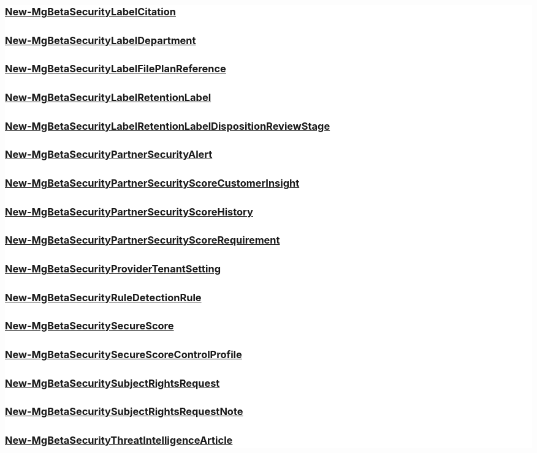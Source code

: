 ### [New-MgBetaSecurityLabelCitation](New-MgBetaSecurityLabelCitation.md)

### [New-MgBetaSecurityLabelDepartment](New-MgBetaSecurityLabelDepartment.md)

### [New-MgBetaSecurityLabelFilePlanReference](New-MgBetaSecurityLabelFilePlanReference.md)

### [New-MgBetaSecurityLabelRetentionLabel](New-MgBetaSecurityLabelRetentionLabel.md)

### [New-MgBetaSecurityLabelRetentionLabelDispositionReviewStage](New-MgBetaSecurityLabelRetentionLabelDispositionReviewStage.md)

### [New-MgBetaSecurityPartnerSecurityAlert](New-MgBetaSecurityPartnerSecurityAlert.md)

### [New-MgBetaSecurityPartnerSecurityScoreCustomerInsight](New-MgBetaSecurityPartnerSecurityScoreCustomerInsight.md)

### [New-MgBetaSecurityPartnerSecurityScoreHistory](New-MgBetaSecurityPartnerSecurityScoreHistory.md)

### [New-MgBetaSecurityPartnerSecurityScoreRequirement](New-MgBetaSecurityPartnerSecurityScoreRequirement.md)

### [New-MgBetaSecurityProviderTenantSetting](New-MgBetaSecurityProviderTenantSetting.md)

### [New-MgBetaSecurityRuleDetectionRule](New-MgBetaSecurityRuleDetectionRule.md)

### [New-MgBetaSecuritySecureScore](New-MgBetaSecuritySecureScore.md)

### [New-MgBetaSecuritySecureScoreControlProfile](New-MgBetaSecuritySecureScoreControlProfile.md)

### [New-MgBetaSecuritySubjectRightsRequest](New-MgBetaSecuritySubjectRightsRequest.md)

### [New-MgBetaSecuritySubjectRightsRequestNote](New-MgBetaSecuritySubjectRightsRequestNote.md)

### [New-MgBetaSecurityThreatIntelligenceArticle](New-MgBetaSecurityThreatIntelligenceArticle.md)
